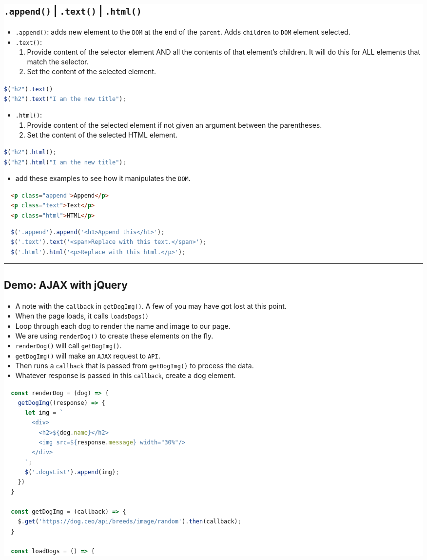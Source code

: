 
## `.append()` | `.text()` | `.html()`
* `.append()`: adds new element to the `DOM` at the end of the `parent`. Adds `children` to `DOM` element selected.
* `.text()`:
    1) Provide content of the selector element AND all the contents of that element’s children. It will do this for ALL elements that match the selector.
    2) Set the content of the selected element.

```javascript
$("h2").text()
$("h2").text("I am the new title");
```

* `.html()`:
    1) Provide content of the selected element if not given an argument between the parentheses.
    2) Set the content of the selected HTML element.

```javascript
$("h2").html();
$("h2").html("I am the new title");
```

* add these examples to see how it manipulates the `DOM`.

```html
  <p class="append">Append</p>
  <p class="text">Text</p>
  <p class="html">HTML</p>
```

```javascript
  $('.append').append('<h1>Append this</h1>');
  $('.text').text('<span>Replace with this text.</span>');
  $('.html').html('<p>Replace with this html.</p>');
```

---

## Demo: AJAX with jQuery
* A note with the `callback` in `getDogImg()`. A few of you may have got lost at this point.
* When the page loads, it calls `loadsDogs()`
* Loop through each dog to render the name and image to our page.
* We are using `renderDog()` to create these elements on the fly.
* `renderDog()` will call `getDogImg()`.
* `getDogImg()` will make an `AJAX` request to `API`.
* Then runs a `callback` that is passed from `getDogImg()` to process the data.
* Whatever response is passed in this `callback`, create a dog element.

```javascript
  const renderDog = (dog) => {
    getDogImg((response) => {
      let img = `
        <div>
          <h2>${dog.name}</h2>
          <img src=${response.message} width="30%"/>
        </div>
      `;
      $('.dogsList').append(img);
    })
  }

  const getDogImg = (callback) => {
    $.get('https://dog.ceo/api/breeds/image/random').then(callback);
  }

  const loadDogs = () => {
```
